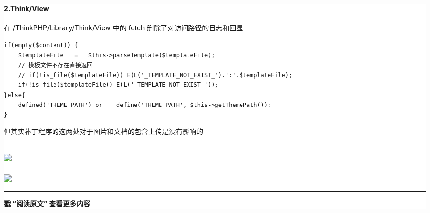 #### 2.Think/View

在 /ThinkPHP/Library/Think/View 中的 fetch 删除了对访问路径的日志和回显

```
if(empty($content)) {
    $templateFile   =   $this->parseTemplate($templateFile);
    // 模板文件不存在直接返回
    // if(!is_file($templateFile)) E(L('_TEMPLATE_NOT_EXIST_').':'.$templateFile);
    if(!is_file($templateFile)) E(L('_TEMPLATE_NOT_EXIST_'));
}else{
    defined('THEME_PATH') or    define('THEME_PATH', $this->getThemePath());
}

```

但其实补丁程序的这两处对于图片和文档的包含上传是没有影响的

![](https://mmbiz.qpic.cn/mmbiz_png/Ok4fxxCpBb6OLwHohYU7UjX5anusw3ZzxxUKM0Ert9iaakSvib40glppuwsWytjDfiaFx1T25gsIWL5c8c7kicamxw/640?wx_fmt=png)
----------------------------------------------------------------------------------------------------------------------------------------------

![](https://mmbiz.qpic.cn/mmbiz_gif/Ok4fxxCpBb5ZMeq0JBK8AOH3CVMApDrPvnibHjxDDT1mY2ic8ABv6zWUDq0VxcQ128rL7lxiaQrE1oTmjqInO89xA/640?wx_fmt=gif)  

------------------------------------------------------------------------------------------------------------------------------------------------

**戳 “阅读原文” 查看更多内容**